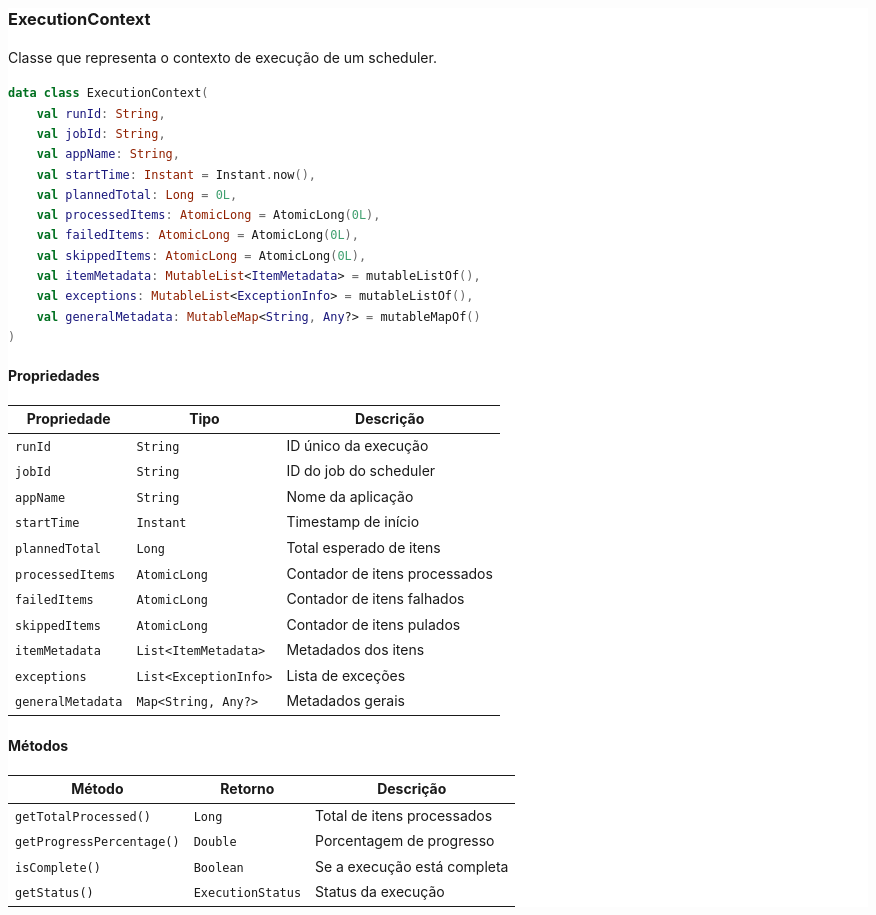 ### ExecutionContext

Classe que representa o contexto de execução de um scheduler.

```kotlin
data class ExecutionContext(
    val runId: String,
    val jobId: String,
    val appName: String,
    val startTime: Instant = Instant.now(),
    val plannedTotal: Long = 0L,
    val processedItems: AtomicLong = AtomicLong(0L),
    val failedItems: AtomicLong = AtomicLong(0L),
    val skippedItems: AtomicLong = AtomicLong(0L),
    val itemMetadata: MutableList<ItemMetadata> = mutableListOf(),
    val exceptions: MutableList<ExceptionInfo> = mutableListOf(),
    val generalMetadata: MutableMap<String, Any?> = mutableMapOf()
)
```

#### Propriedades

| Propriedade | Tipo | Descrição |
|-------------|------|-----------|
| `runId` | `String` | ID único da execução |
| `jobId` | `String` | ID do job do scheduler |
| `appName` | `String` | Nome da aplicação |
| `startTime` | `Instant` | Timestamp de início |
| `plannedTotal` | `Long` | Total esperado de itens |
| `processedItems` | `AtomicLong` | Contador de itens processados |
| `failedItems` | `AtomicLong` | Contador de itens falhados |
| `skippedItems` | `AtomicLong` | Contador de itens pulados |
| `itemMetadata` | `List<ItemMetadata>` | Metadados dos itens |
| `exceptions` | `List<ExceptionInfo>` | Lista de exceções |
| `generalMetadata` | `Map<String, Any?>` | Metadados gerais |

#### Métodos

| Método | Retorno | Descrição |
|--------|---------|-----------|
| `getTotalProcessed()` | `Long` | Total de itens processados |
| `getProgressPercentage()` | `Double` | Porcentagem de progresso |
| `isComplete()` | `Boolean` | Se a execução está completa |
| `getStatus()` | `ExecutionStatus` | Status da execução |
